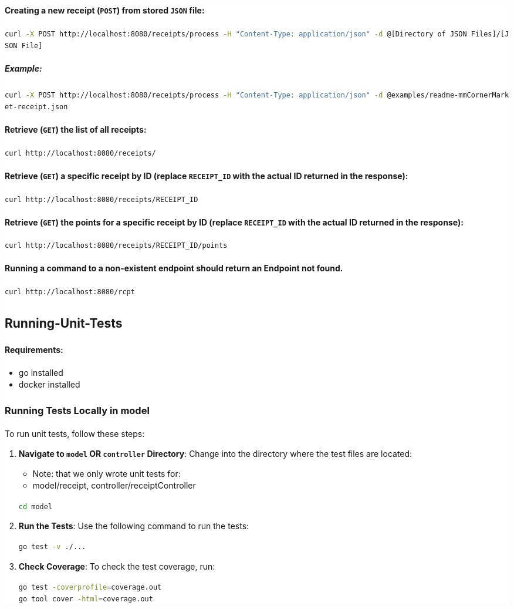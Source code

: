 #### Creating a new receipt (`POST`) from stored `JSON` file:
```sh
curl -X POST http://localhost:8080/receipts/process -H "Content-Type: application/json" -d @[Directory of JSON Files]/[JSON File]
```
##### Example:
```sh
curl -X POST http://localhost:8080/receipts/process -H "Content-Type: application/json" -d @examples/readme-mmCornerMarket-receipt.json
```

#### Retrieve (`GET`) the list of all receipts:
```sh
curl http://localhost:8080/receipts/
```

#### Retrieve (`GET`) a specific receipt by ID (replace `RECEIPT_ID` with the actual ID returned in the response):
```sh
curl http://localhost:8080/receipts/RECEIPT_ID
```

#### Retrieve (`GET`) the points for a specific receipt by ID (replace `RECEIPT_ID` with the actual ID returned in the response):
```sh
curl http://localhost:8080/receipts/RECEIPT_ID/points
```

#### Running a command to a non-existent endpoint should return an Endpoint not found.
```sh
curl http://localhost:8080/rcpt
```

## Running-Unit-Tests
#### Requirements:
- go installed
- docker installed

### Running Tests Locally in model



To run unit tests, follow these steps:
1. **Navigate to `model` OR `controller` Directory**:
   Change into the directory where the test files are located:
   - Note: that we only wrote unit tests for:
   - model/receipt, controller/receiptController

   ```sh
   cd model
   ```

2. **Run the Tests**:
   Use the following command to run the tests:

   ```sh
   go test -v ./...
   ```

3. **Check Coverage**:
   To check the test coverage, run:

   ```sh
   go test -coverprofile=coverage.out
   go tool cover -html=coverage.out
   ```